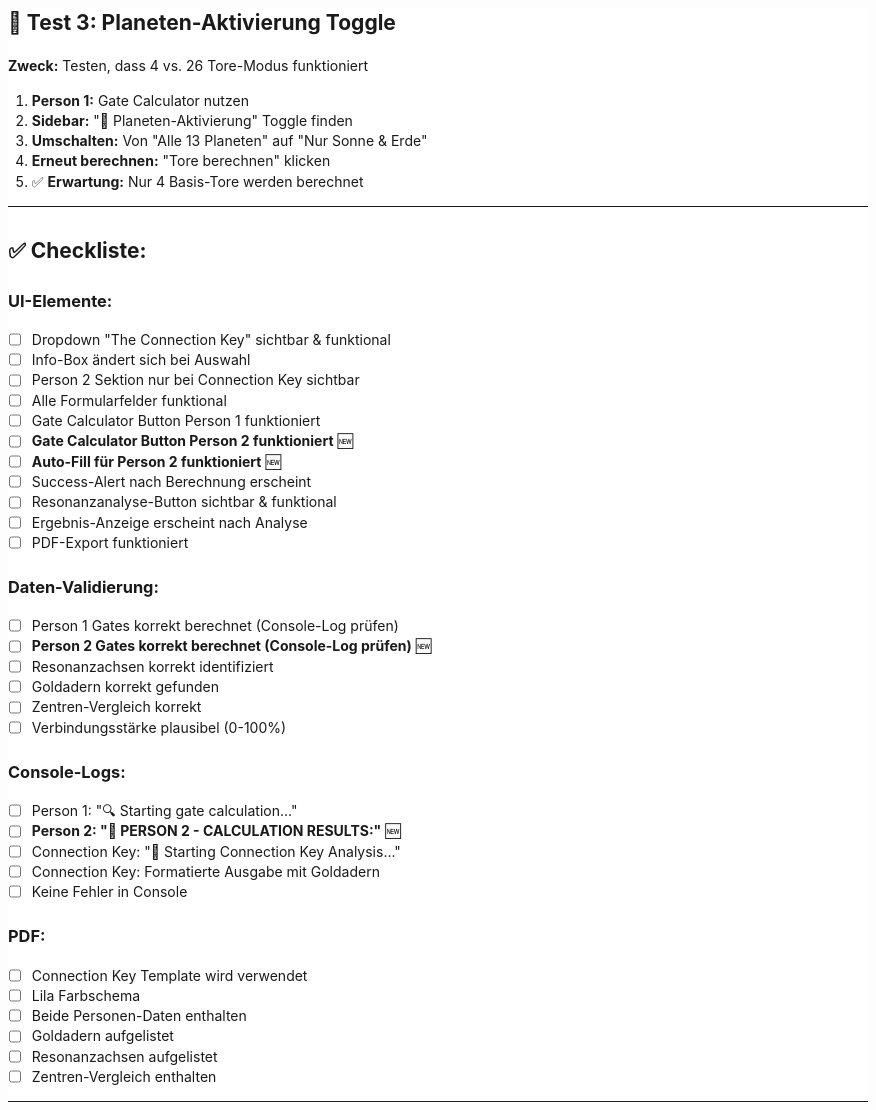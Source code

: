 
## 🧪 **Test 3: Planeten-Aktivierung Toggle**

**Zweck:** Testen, dass 4 vs. 26 Tore-Modus funktioniert

1. **Person 1:** Gate Calculator nutzen
2. **Sidebar:** "🌟 Planeten-Aktivierung" Toggle finden
3. **Umschalten:** Von "Alle 13 Planeten" auf "Nur Sonne & Erde"
4. **Erneut berechnen:** "Tore berechnen" klicken
5. ✅ **Erwartung:** Nur 4 Basis-Tore werden berechnet

---

## ✅ **Checkliste:**

### **UI-Elemente:**
- [ ] Dropdown "The Connection Key" sichtbar & funktional
- [ ] Info-Box ändert sich bei Auswahl
- [ ] Person 2 Sektion nur bei Connection Key sichtbar
- [ ] Alle Formularfelder funktional
- [ ] Gate Calculator Button Person 1 funktioniert
- [ ] **Gate Calculator Button Person 2 funktioniert** 🆕
- [ ] **Auto-Fill für Person 2 funktioniert** 🆕
- [ ] Success-Alert nach Berechnung erscheint
- [ ] Resonanzanalyse-Button sichtbar & funktional
- [ ] Ergebnis-Anzeige erscheint nach Analyse
- [ ] PDF-Export funktioniert

### **Daten-Validierung:**
- [ ] Person 1 Gates korrekt berechnet (Console-Log prüfen)
- [ ] **Person 2 Gates korrekt berechnet (Console-Log prüfen)** 🆕
- [ ] Resonanzachsen korrekt identifiziert
- [ ] Goldadern korrekt gefunden
- [ ] Zentren-Vergleich korrekt
- [ ] Verbindungsstärke plausibel (0-100%)

### **Console-Logs:**
- [ ] Person 1: "🔍 Starting gate calculation..."
- [ ] **Person 2: "🩵 PERSON 2 - CALCULATION RESULTS:"** 🆕
- [ ] Connection Key: "🩵 Starting Connection Key Analysis..."
- [ ] Connection Key: Formatierte Ausgabe mit Goldadern
- [ ] Keine Fehler in Console

### **PDF:**
- [ ] Connection Key Template wird verwendet
- [ ] Lila Farbschema
- [ ] Beide Personen-Daten enthalten
- [ ] Goldadern aufgelistet
- [ ] Resonanzachsen aufgelistet
- [ ] Zentren-Vergleich enthalten

---